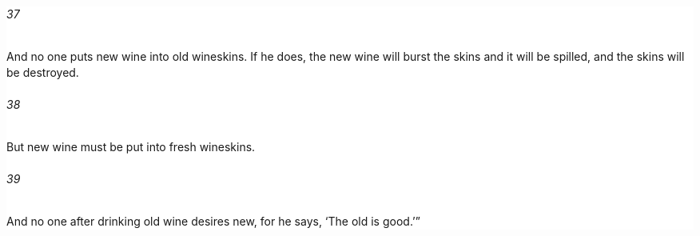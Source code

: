###### 37
And no one puts new wine into old wineskins. If he does, the new wine will burst the skins and it will be spilled, and the skins will be destroyed.
###### 38
But new wine must be put into fresh wineskins.
###### 39
And no one after drinking old wine desires new, for he says, ‘The old is good.’”


